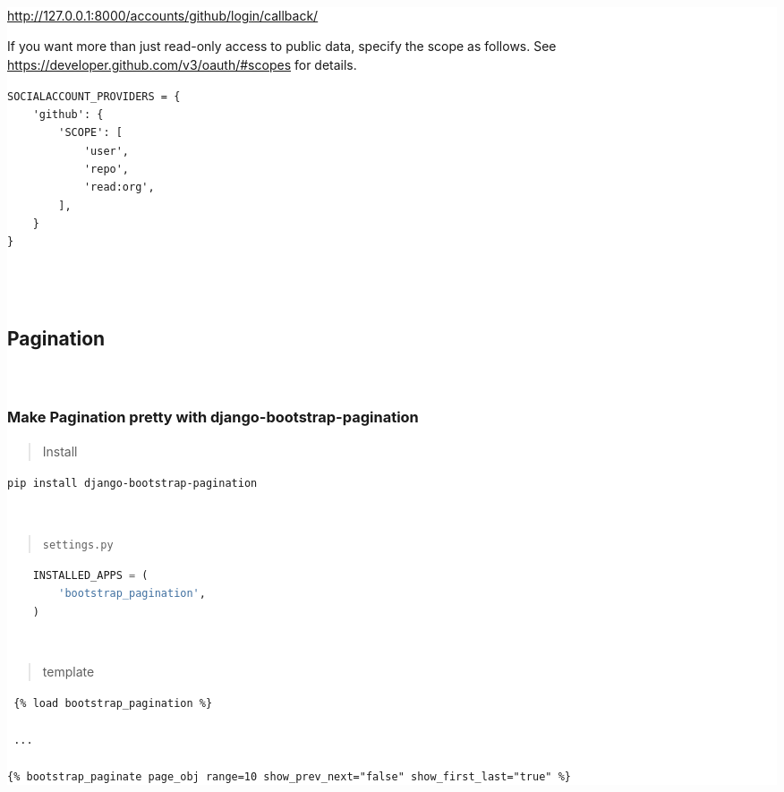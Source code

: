   <http://127.0.0.1:8000/accounts/github/login/callback/>

If you want more than just read-only access to public data, specify the scope as follows. See <https://developer.github.com/v3/oauth/#scopes> for details.

```
SOCIALACCOUNT_PROVIDERS = {
    'github': {
        'SCOPE': [
            'user',
            'repo',
            'read:org',
        ],
    }
}
```

<br>

<br>

## Pagination

<br>

### Make Pagination pretty with django-bootstrap-pagination

> Install

```bash
pip install django-bootstrap-pagination
```

<br>

> `settings.py`

```python
    INSTALLED_APPS = (
        'bootstrap_pagination',
    )
```

<br>

> template

```html
 {% load bootstrap_pagination %}

 ...

{% bootstrap_paginate page_obj range=10 show_prev_next="false" show_first_last="true" %}
``` 
